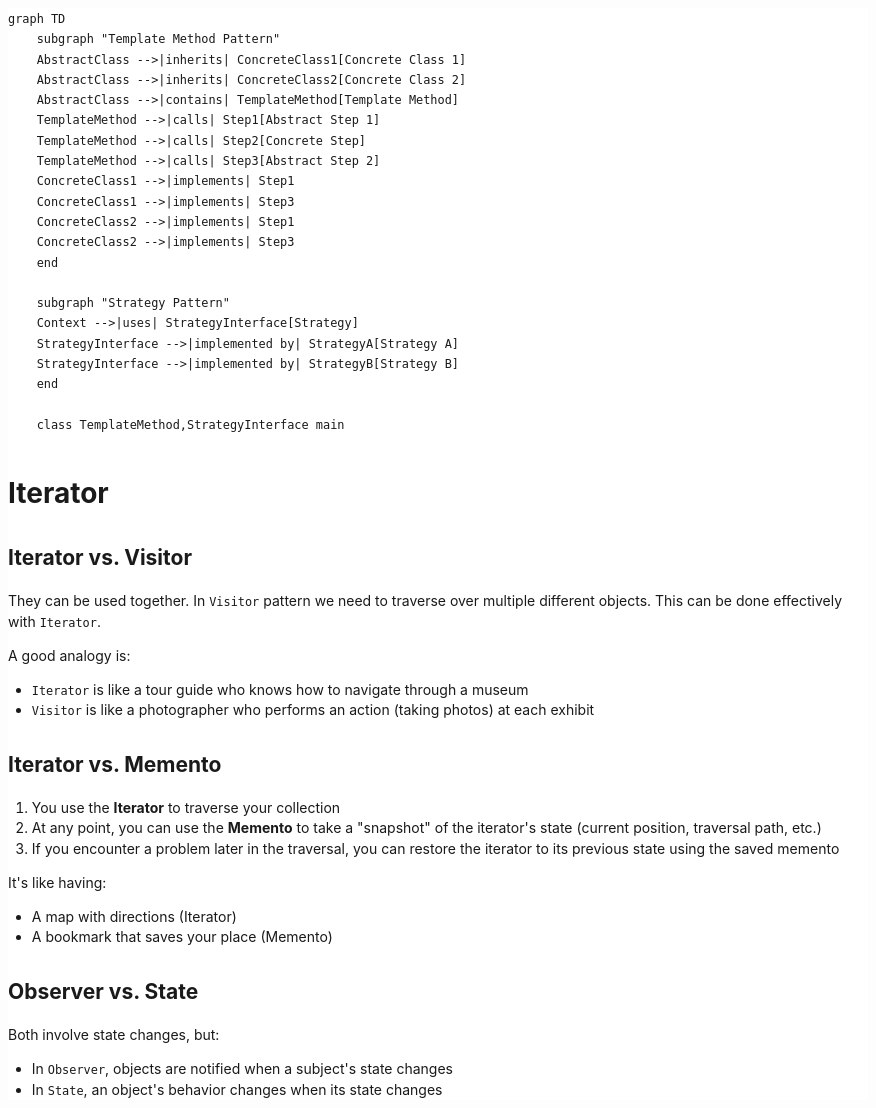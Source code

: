 ```mermaid
graph TD
    subgraph "Template Method Pattern"
    AbstractClass -->|inherits| ConcreteClass1[Concrete Class 1]
    AbstractClass -->|inherits| ConcreteClass2[Concrete Class 2]
    AbstractClass -->|contains| TemplateMethod[Template Method]
    TemplateMethod -->|calls| Step1[Abstract Step 1]
    TemplateMethod -->|calls| Step2[Concrete Step]
    TemplateMethod -->|calls| Step3[Abstract Step 2]
    ConcreteClass1 -->|implements| Step1
    ConcreteClass1 -->|implements| Step3
    ConcreteClass2 -->|implements| Step1
    ConcreteClass2 -->|implements| Step3
    end
    
    subgraph "Strategy Pattern"
    Context -->|uses| StrategyInterface[Strategy]
    StrategyInterface -->|implemented by| StrategyA[Strategy A]
    StrategyInterface -->|implemented by| StrategyB[Strategy B]
    end
    
    class TemplateMethod,StrategyInterface main
```

# Iterator

## Iterator vs. Visitor
They can be used together. In `Visitor` pattern we need to traverse over multiple different objects. This can be done effectively with `Iterator`.

A good analogy is:
- `Iterator` is like a tour guide who knows how to navigate through a museum
- `Visitor` is like a photographer who performs an action (taking photos) at each exhibit

## Iterator vs. Memento
1) You use the **Iterator** to traverse your collection
2) At any point, you can use the **Memento** to take a "snapshot" of the iterator's state (current position, traversal path, etc.)
3) If you encounter a problem later in the traversal, you can restore the iterator to its previous state using the saved memento

It's like having:
- A map with directions (Iterator)
- A bookmark that saves your place (Memento)

## Observer vs. State

Both involve state changes, but:
- In `Observer`, objects are notified when a subject's state changes
- In `State`, an object's behavior changes when its state changes
